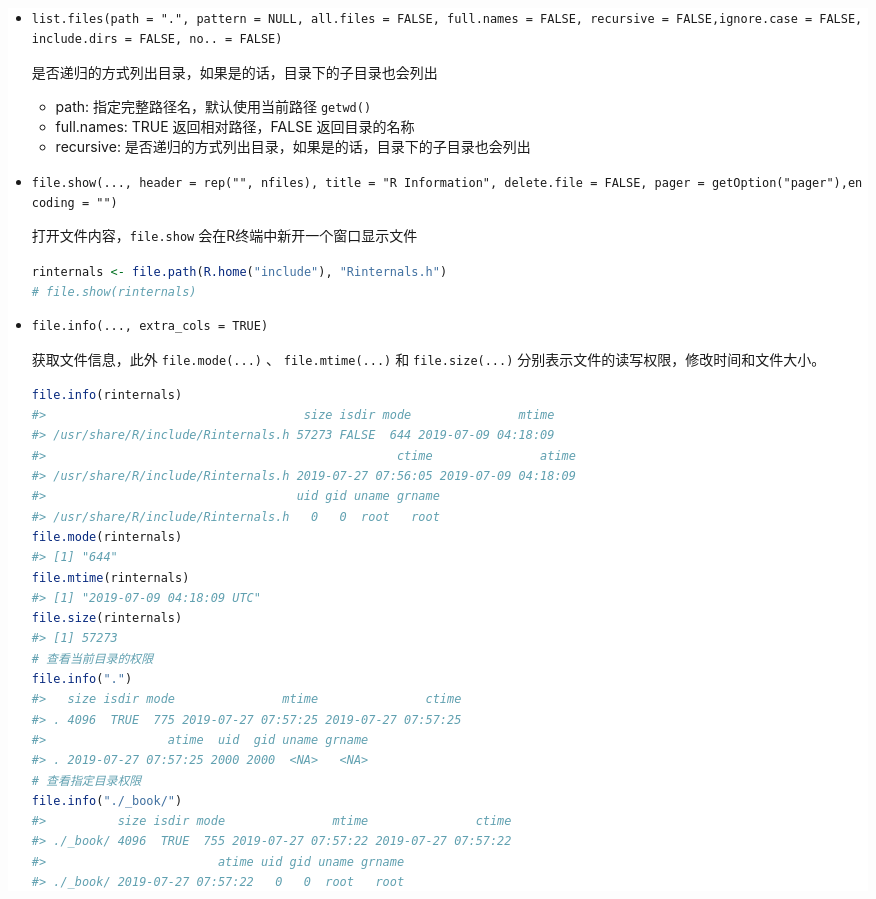 *  `list.files(path = ".", pattern = NULL, all.files = FALSE, full.names = FALSE, recursive = FALSE,ignore.case = FALSE, include.dirs = FALSE, no.. = FALSE)`

   是否递归的方式列出目录，如果是的话，目录下的子目录也会列出

   +  path: 指定完整路径名，默认使用当前路径 `getwd()`
   +  full.names: TRUE 返回相对路径，FALSE 返回目录的名称
   +  recursive: 是否递归的方式列出目录，如果是的话，目录下的子目录也会列出

* `file.show(..., header = rep("", nfiles), title = "R Information", delete.file = FALSE, pager = getOption("pager"),encoding = "")` 

   打开文件内容，`file.show` 会在R终端中新开一个窗口显示文件

    
    ```r
    rinternals <- file.path(R.home("include"), "Rinternals.h")
    # file.show(rinternals)
    ```

* `file.info(..., extra_cols = TRUE)` 

   获取文件信息，此外 `file.mode(...)` 、 `file.mtime(...)` 和 `file.size(...)` 分别表示文件的读写权限，修改时间和文件大小。

    
    ```r
    file.info(rinternals)
    #>                                    size isdir mode               mtime
    #> /usr/share/R/include/Rinternals.h 57273 FALSE  644 2019-07-09 04:18:09
    #>                                                 ctime               atime
    #> /usr/share/R/include/Rinternals.h 2019-07-27 07:56:05 2019-07-09 04:18:09
    #>                                   uid gid uname grname
    #> /usr/share/R/include/Rinternals.h   0   0  root   root
    file.mode(rinternals)
    #> [1] "644"
    file.mtime(rinternals)
    #> [1] "2019-07-09 04:18:09 UTC"
    file.size(rinternals)
    #> [1] 57273
    # 查看当前目录的权限
    file.info(".")
    #>   size isdir mode               mtime               ctime
    #> . 4096  TRUE  775 2019-07-27 07:57:25 2019-07-27 07:57:25
    #>                 atime  uid  gid uname grname
    #> . 2019-07-27 07:57:25 2000 2000  <NA>   <NA>
    # 查看指定目录权限
    file.info("./_book/")    
    #>          size isdir mode               mtime               ctime
    #> ./_book/ 4096  TRUE  755 2019-07-27 07:57:22 2019-07-27 07:57:22
    #>                        atime uid gid uname grname
    #> ./_book/ 2019-07-27 07:57:22   0   0  root   root
    ```


[^rtools40]: 继 Rtools35 之后， [RTools40](https://cloud.r-project.org/bin/windows/testing/rtools40.html) 主要为 R 3.6.0 准备的，包含有 GCC 8 及其它编译R包需要的[工具包](https://github.com/r-windows/rtools-packages)，详情请看的[幻灯片](https://jeroen.github.io/uros2018)
